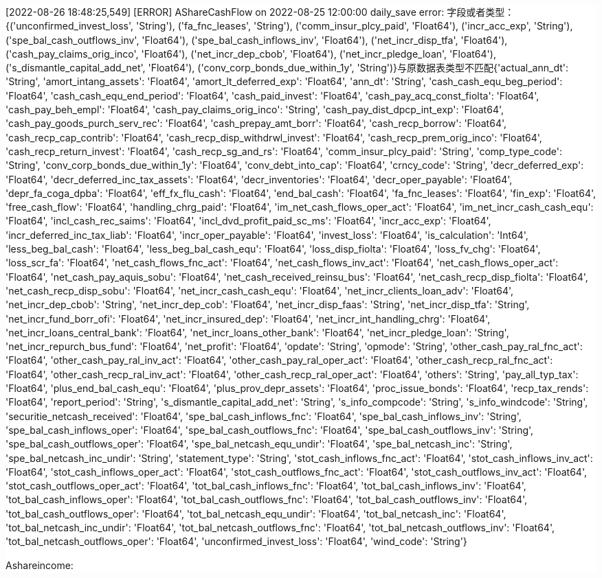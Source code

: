 [2022-08-26 18:48:25,549] [ERROR] AShareCashFlow on 2022-08-25 12:00:00 daily_save error: 字段或者类型：{('unconfirmed_invest_loss', 'String'), ('fa_fnc_leases', 'String'), ('comm_insur_plcy_paid', 'Float64'), ('incr_acc_exp', 'String'), ('spe_bal_cash_outflows_inv', 'Float64'), ('spe_bal_cash_inflows_inv', 'Float64'), ('net_incr_disp_tfa', 'Float64'), ('cash_pay_claims_orig_inco', 'Float64'), ('net_incr_dep_cbob', 'Float64'), ('net_incr_pledge_loan', 'Float64'), ('s_dismantle_capital_add_net', 'Float64'), ('conv_corp_bonds_due_within_1y', 'String')}与原数据表类型不匹配{'actual_ann_dt': 'String', 'amort_intang_assets': 'Float64', 'amort_lt_deferred_exp': 'Float64', 'ann_dt': 'String', 'cash_cash_equ_beg_period': 'Float64', 'cash_cash_equ_end_period': 'Float64', 'cash_paid_invest': 'Float64', 'cash_pay_acq_const_fiolta': 'Float64', 'cash_pay_beh_empl': 'Float64', 'cash_pay_claims_orig_inco': 'String', 'cash_pay_dist_dpcp_int_exp': 'Float64', 'cash_pay_goods_purch_serv_rec': 'Float64', 'cash_prepay_amt_borr': 'Float64', 'cash_recp_borrow': 'Float64', 'cash_recp_cap_contrib': 'Float64', 'cash_recp_disp_withdrwl_invest': 'Float64', 'cash_recp_prem_orig_inco': 'Float64', 'cash_recp_return_invest': 'Float64', 'cash_recp_sg_and_rs': 'Float64', 'comm_insur_plcy_paid': 'String', 'comp_type_code': 'String', 'conv_corp_bonds_due_within_1y': 'Float64', 'conv_debt_into_cap': 'Float64', 'crncy_code': 'String', 'decr_deferred_exp': 'Float64', 'decr_deferred_inc_tax_assets': 'Float64', 'decr_inventories': 'Float64', 'decr_oper_payable': 'Float64', 'depr_fa_coga_dpba': 'Float64', 'eff_fx_flu_cash': 'Float64', 'end_bal_cash': 'Float64', 'fa_fnc_leases': 'Float64', 'fin_exp': 'Float64', 'free_cash_flow': 'Float64', 'handling_chrg_paid': 'Float64', 'im_net_cash_flows_oper_act': 'Float64', 'im_net_incr_cash_cash_equ': 'Float64', 'incl_cash_rec_saims': 'Float64', 'incl_dvd_profit_paid_sc_ms': 'Float64', 'incr_acc_exp': 'Float64', 'incr_deferred_inc_tax_liab': 'Float64', 'incr_oper_payable': 'Float64', 'invest_loss': 'Float64', 'is_calculation': 'Int64', 'less_beg_bal_cash': 'Float64', 'less_beg_bal_cash_equ': 'Float64', 'loss_disp_fiolta': 'Float64', 'loss_fv_chg': 'Float64', 'loss_scr_fa': 'Float64', 'net_cash_flows_fnc_act': 'Float64', 'net_cash_flows_inv_act': 'Float64', 'net_cash_flows_oper_act': 'Float64', 'net_cash_pay_aquis_sobu': 'Float64', 'net_cash_received_reinsu_bus': 'Float64', 'net_cash_recp_disp_fiolta': 'Float64', 'net_cash_recp_disp_sobu': 'Float64', 'net_incr_cash_cash_equ': 'Float64', 'net_incr_clients_loan_adv': 'Float64', 'net_incr_dep_cbob': 'String', 'net_incr_dep_cob': 'Float64', 'net_incr_disp_faas': 'String', 'net_incr_disp_tfa': 'String', 'net_incr_fund_borr_ofi': 'Float64', 'net_incr_insured_dep': 'Float64', 'net_incr_int_handling_chrg': 'Float64', 'net_incr_loans_central_bank': 'Float64', 'net_incr_loans_other_bank': 'Float64', 'net_incr_pledge_loan': 'String', 'net_incr_repurch_bus_fund': 'Float64', 'net_profit': 'Float64', 'opdate': 'String', 'opmode': 'String', 'other_cash_pay_ral_fnc_act': 'Float64', 'other_cash_pay_ral_inv_act': 'Float64', 'other_cash_pay_ral_oper_act': 'Float64', 'other_cash_recp_ral_fnc_act': 'Float64', 'other_cash_recp_ral_inv_act': 'Float64', 'other_cash_recp_ral_oper_act': 'Float64', 'others': 'String', 'pay_all_typ_tax': 'Float64', 'plus_end_bal_cash_equ': 'Float64', 'plus_prov_depr_assets': 'Float64', 'proc_issue_bonds': 'Float64', 'recp_tax_rends': 'Float64', 'report_period': 'String', 's_dismantle_capital_add_net': 'String', 's_info_compcode': 'String', 's_info_windcode': 'String', 'securitie_netcash_received': 'Float64', 'spe_bal_cash_inflows_fnc': 'Float64', 'spe_bal_cash_inflows_inv': 'String', 'spe_bal_cash_inflows_oper': 'Float64', 'spe_bal_cash_outflows_fnc': 'Float64', 'spe_bal_cash_outflows_inv': 'String', 'spe_bal_cash_outflows_oper': 'Float64', 'spe_bal_netcash_equ_undir': 'Float64', 'spe_bal_netcash_inc': 'String', 'spe_bal_netcash_inc_undir': 'String', 'statement_type': 'String', 'stot_cash_inflows_fnc_act': 'Float64', 'stot_cash_inflows_inv_act': 'Float64', 'stot_cash_inflows_oper_act': 'Float64', 'stot_cash_outflows_fnc_act': 'Float64', 'stot_cash_outflows_inv_act': 'Float64', 'stot_cash_outflows_oper_act': 'Float64', 'tot_bal_cash_inflows_fnc': 'Float64', 'tot_bal_cash_inflows_inv': 'Float64', 'tot_bal_cash_inflows_oper': 'Float64', 'tot_bal_cash_outflows_fnc': 'Float64', 'tot_bal_cash_outflows_inv': 'Float64', 'tot_bal_cash_outflows_oper': 'Float64', 'tot_bal_netcash_equ_undir': 'Float64', 'tot_bal_netcash_inc': 'Float64', 'tot_bal_netcash_inc_undir': 'Float64', 'tot_bal_netcash_outflows_fnc': 'Float64', 'tot_bal_netcash_outflows_inv': 'Float64', 'tot_bal_netcash_outflows_oper': 'Float64', 'unconfirmed_invest_loss': 'Float64', 'wind_code': 'String'}



Ashareincome:
